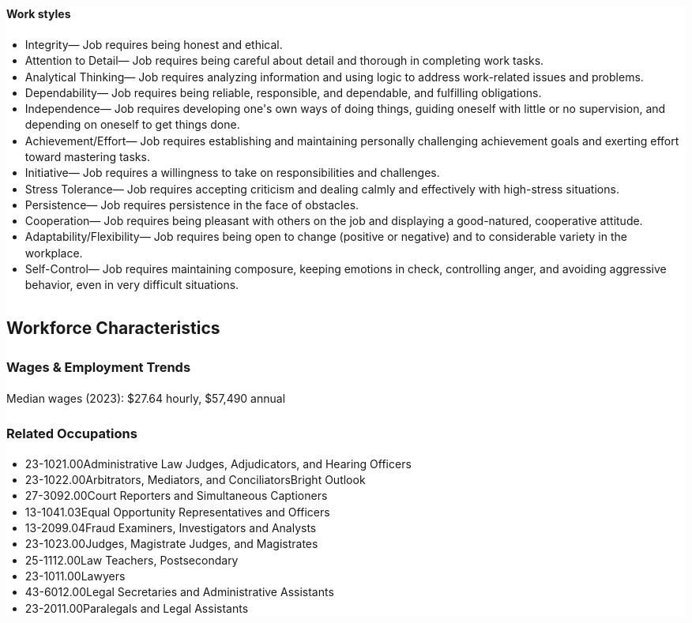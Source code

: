 #### Work styles
- Integrity— Job requires being honest and ethical.
- Attention to Detail— Job requires being careful about detail and thorough in completing work tasks.
- Analytical Thinking— Job requires analyzing information and using logic to address work-related issues and problems.
- Dependability— Job requires being reliable, responsible, and dependable, and fulfilling obligations.
- Independence— Job requires developing one's own ways of doing things, guiding oneself with little or no supervision, and depending on oneself to get things done.
- Achievement/Effort— Job requires establishing and maintaining personally challenging achievement goals and exerting effort toward mastering tasks.
- Initiative— Job requires a willingness to take on responsibilities and challenges.
- Stress Tolerance— Job requires accepting criticism and dealing calmly and effectively with high-stress situations.
- Persistence— Job requires persistence in the face of obstacles.
- Cooperation— Job requires being pleasant with others on the job and displaying a good-natured, cooperative attitude.
- Adaptability/Flexibility— Job requires being open to change (positive or negative) and to considerable variety in the workplace.
- Self-Control— Job requires maintaining composure, keeping emotions in check, controlling anger, and avoiding aggressive behavior, even in very difficult situations.

## Workforce Characteristics
### Wages & Employment Trends
Median wages (2023): $27.64 hourly, $57,490 annual

### Related Occupations
- 23-1021.00Administrative Law Judges, Adjudicators, and Hearing Officers
- 23-1022.00Arbitrators, Mediators, and ConciliatorsBright Outlook
- 27-3092.00Court Reporters and Simultaneous Captioners
- 13-1041.03Equal Opportunity Representatives and Officers
- 13-2099.04Fraud Examiners, Investigators and Analysts
- 23-1023.00Judges, Magistrate Judges, and Magistrates
- 25-1112.00Law Teachers, Postsecondary
- 23-1011.00Lawyers
- 43-6012.00Legal Secretaries and Administrative Assistants
- 23-2011.00Paralegals and Legal Assistants